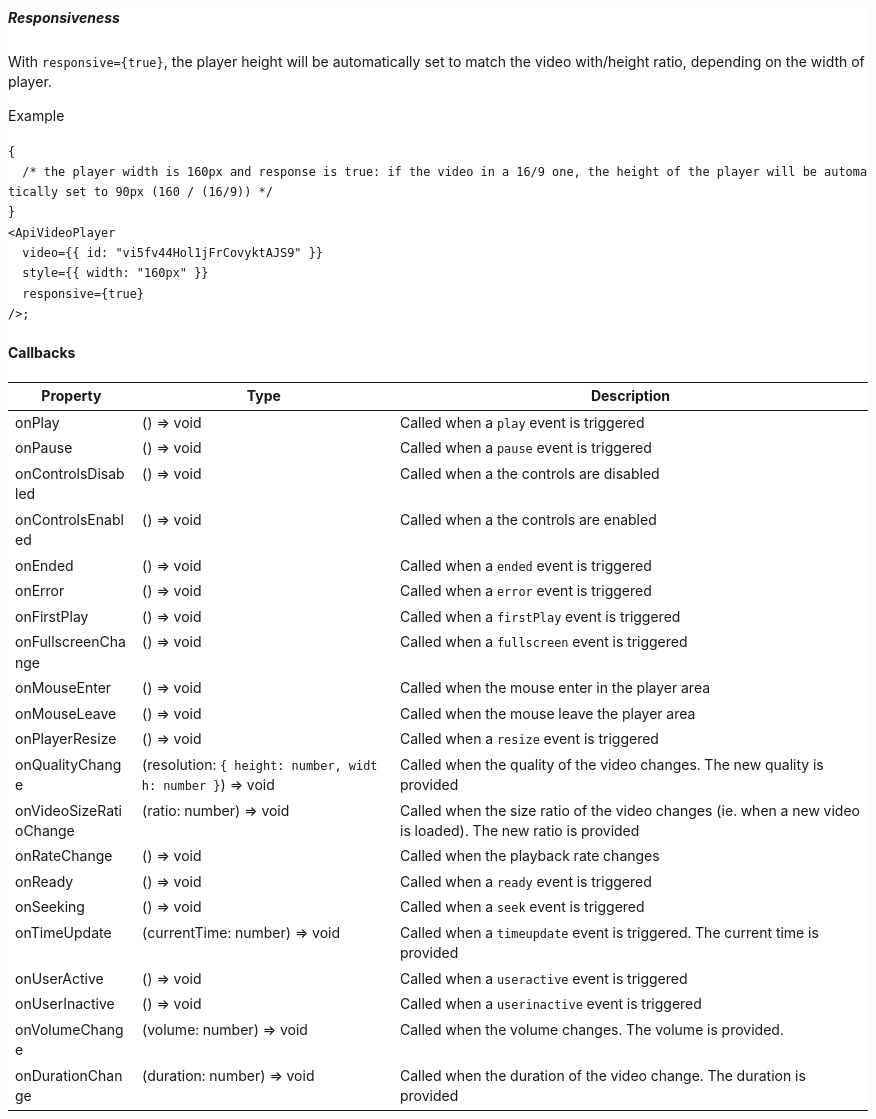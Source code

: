 ##### Responsiveness

With `responsive={true}`, the player height will be automatically set to match the video with/height ratio, depending on the width of player.

Example

```tsx
{
  /* the player width is 160px and response is true: if the video in a 16/9 one, the height of the player will be automatically set to 90px (160 / (16/9)) */
}
<ApiVideoPlayer
  video={{ id: "vi5fv44Hol1jFrCovyktAJS9" }}
  style={{ width: "160px" }}
  responsive={true}
/>;
```

#### Callbacks

| Property               | Type                                                      | Description                                                                                                 |
| ---------------------- | --------------------------------------------------------- | ----------------------------------------------------------------------------------------------------------- |
| onPlay                 | () => void                                                | Called when a `play` event is triggered                                                                     |
| onPause                | () => void                                                | Called when a `pause` event is triggered                                                                    |
| onControlsDisabled     | () => void                                                | Called when a the controls are disabled                                                                     |
| onControlsEnabled      | () => void                                                | Called when a the controls are enabled                                                                      |
| onEnded                | () => void                                                | Called when a `ended` event is triggered                                                                    |
| onError                | () => void                                                | Called when a `error` event is triggered                                                                    |
| onFirstPlay            | () => void                                                | Called when a `firstPlay` event is triggered                                                                |
| onFullscreenChange     | () => void                                                | Called when a `fullscreen` event is triggered                                                               |
| onMouseEnter           | () => void                                                | Called when the mouse enter in the player area                                                              |
| onMouseLeave           | () => void                                                | Called when the mouse leave the player area                                                                 |
| onPlayerResize         | () => void                                                | Called when a `resize` event is triggered                                                                   |
| onQualityChange        | (resolution: `{ height: number, width: number }`) => void | Called when the quality of the video changes. The new quality is provided                                   |
| onVideoSizeRatioChange | (ratio: number) => void                                   | Called when the size ratio of the video changes (ie. when a new video is loaded). The new ratio is provided |
| onRateChange           | () => void                                                | Called when the playback rate changes                                                                       |
| onReady                | () => void                                                | Called when a `ready` event is triggered                                                                    |
| onSeeking              | () => void                                                | Called when a `seek` event is triggered                                                                     |
| onTimeUpdate           | (currentTime: number) => void                             | Called when a `timeupdate` event is triggered. The current time is provided                                 |
| onUserActive           | () => void                                                | Called when a `useractive` event is triggered                                                               |
| onUserInactive         | () => void                                                | Called when a `userinactive` event is triggered                                                             |
| onVolumeChange         | (volume: number) => void                                  | Called when the volume changes. The volume is provided.                                                     |
| onDurationChange       | (duration: number) => void                                | Called when the duration of the video change. The duration is provided                                      |
